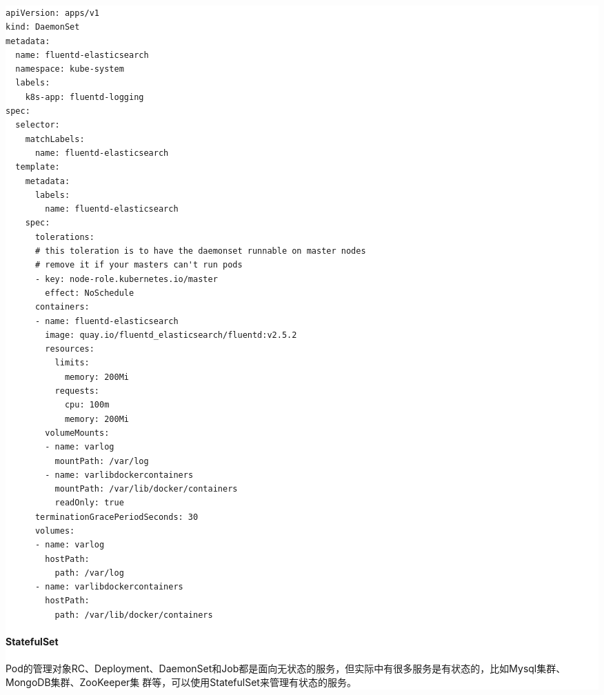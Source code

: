 ```
apiVersion: apps/v1
kind: DaemonSet
metadata:
  name: fluentd-elasticsearch
  namespace: kube-system
  labels:
    k8s-app: fluentd-logging
spec:
  selector:
    matchLabels:
      name: fluentd-elasticsearch
  template:
    metadata:
      labels:
        name: fluentd-elasticsearch
    spec:
      tolerations:
      # this toleration is to have the daemonset runnable on master nodes
      # remove it if your masters can't run pods
      - key: node-role.kubernetes.io/master
        effect: NoSchedule
      containers:
      - name: fluentd-elasticsearch
        image: quay.io/fluentd_elasticsearch/fluentd:v2.5.2
        resources:
          limits:
            memory: 200Mi
          requests:
            cpu: 100m
            memory: 200Mi
        volumeMounts:
        - name: varlog
          mountPath: /var/log
        - name: varlibdockercontainers
          mountPath: /var/lib/docker/containers
          readOnly: true
      terminationGracePeriodSeconds: 30
      volumes:
      - name: varlog
        hostPath:
          path: /var/log
      - name: varlibdockercontainers
        hostPath:
          path: /var/lib/docker/containers
```

#### StatefulSet

Pod的管理对象RC、Deployment、DaemonSet和Job都是面向无状态的服务，但实际中有很多服务是有状态的，比如Mysql集群、MongoDB集群、ZooKeeper集
群等，可以使用StatefulSet来管理有状态的服务。  
